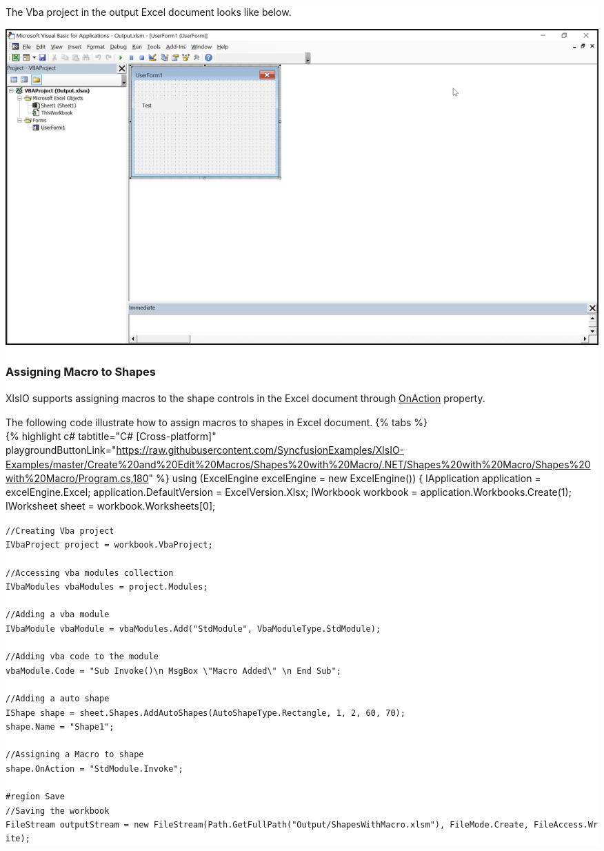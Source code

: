 The Vba project in the output Excel document looks like below.

![working with macros](Working-with-Macros_images/Working-with-Macros_image7.png)

### Assigning Macro to Shapes
XlsIO supports assigning macros to the shape controls in the Excel document through [OnAction](https://help.syncfusion.com/cr/document-processing/Syncfusion.XlsIO.IShape.html#Syncfusion_XlsIO_IShape_OnAction) property. 

The following code illustrate how to assign macros to shapes in Excel document.
{% tabs %}  
{% highlight c# tabtitle="C# [Cross-platform]" playgroundButtonLink="https://raw.githubusercontent.com/SyncfusionExamples/XlsIO-Examples/master/Create%20and%20Edit%20Macros/Shapes%20with%20Macro/.NET/Shapes%20with%20Macro/Shapes%20with%20Macro/Program.cs,180" %}
using (ExcelEngine excelEngine = new ExcelEngine())
{
	IApplication application = excelEngine.Excel;
	application.DefaultVersion = ExcelVersion.Xlsx;
	IWorkbook workbook = application.Workbooks.Create(1);
	IWorksheet sheet = workbook.Worksheets[0];

	//Creating Vba project
	IVbaProject project = workbook.VbaProject;

	//Accessing vba modules collection
	IVbaModules vbaModules = project.Modules;

	//Adding a vba module
	IVbaModule vbaModule = vbaModules.Add("StdModule", VbaModuleType.StdModule);

	//Adding vba code to the module
	vbaModule.Code = "Sub Invoke()\n MsgBox \"Macro Added\" \n End Sub";

	//Adding a auto shape
	IShape shape = sheet.Shapes.AddAutoShapes(AutoShapeType.Rectangle, 1, 2, 60, 70);
	shape.Name = "Shape1";

	//Assigning a Macro to shape
	shape.OnAction = "StdModule.Invoke";

	#region Save
	//Saving the workbook
	FileStream outputStream = new FileStream(Path.GetFullPath("Output/ShapesWithMacro.xlsm"), FileMode.Create, FileAccess.Write);